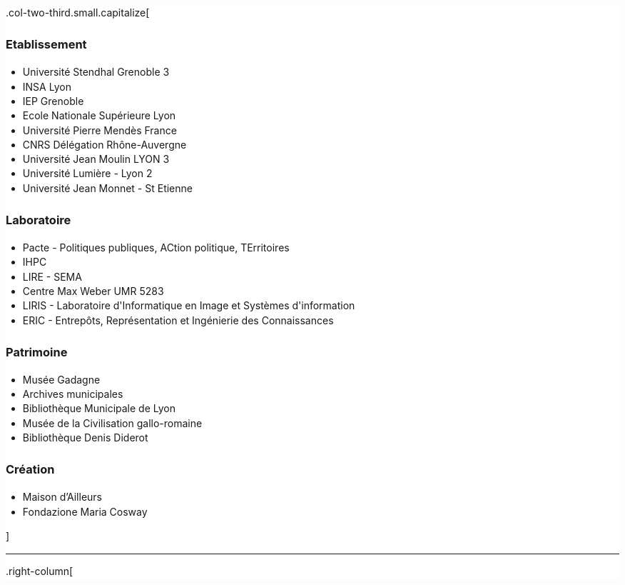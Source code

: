 
.col-two-third.small.capitalize[

### Etablissement

* Université Stendhal Grenoble 3
* INSA Lyon
* IEP Grenoble
* Ecole Nationale Supérieure Lyon
* Université Pierre Mendès France
* CNRS Délégation Rhône-Auvergne
* Université Jean Moulin LYON 3
* Université Lumière - Lyon 2
* Université Jean Monnet - St Etienne

### Laboratoire

* Pacte - Politiques publiques, ACtion politique, TErritoires
* IHPC
* LIRE - SEMA
* Centre Max Weber UMR 5283
* LIRIS - Laboratoire d'Informatique en Image et Systèmes d'information
* ERIC - Entrepôts, Représentation et Ingénierie des Connaissances

### Patrimoine

* Musée Gadagne
* Archives municipales
* Bibliothèque Municipale de Lyon
* Musée de la Civilisation gallo-romaine
* Bibliothèque Denis Diderot

### Création

* Maison d’Ailleurs
* Fondazione Maria Cosway

]

---


.right-column[